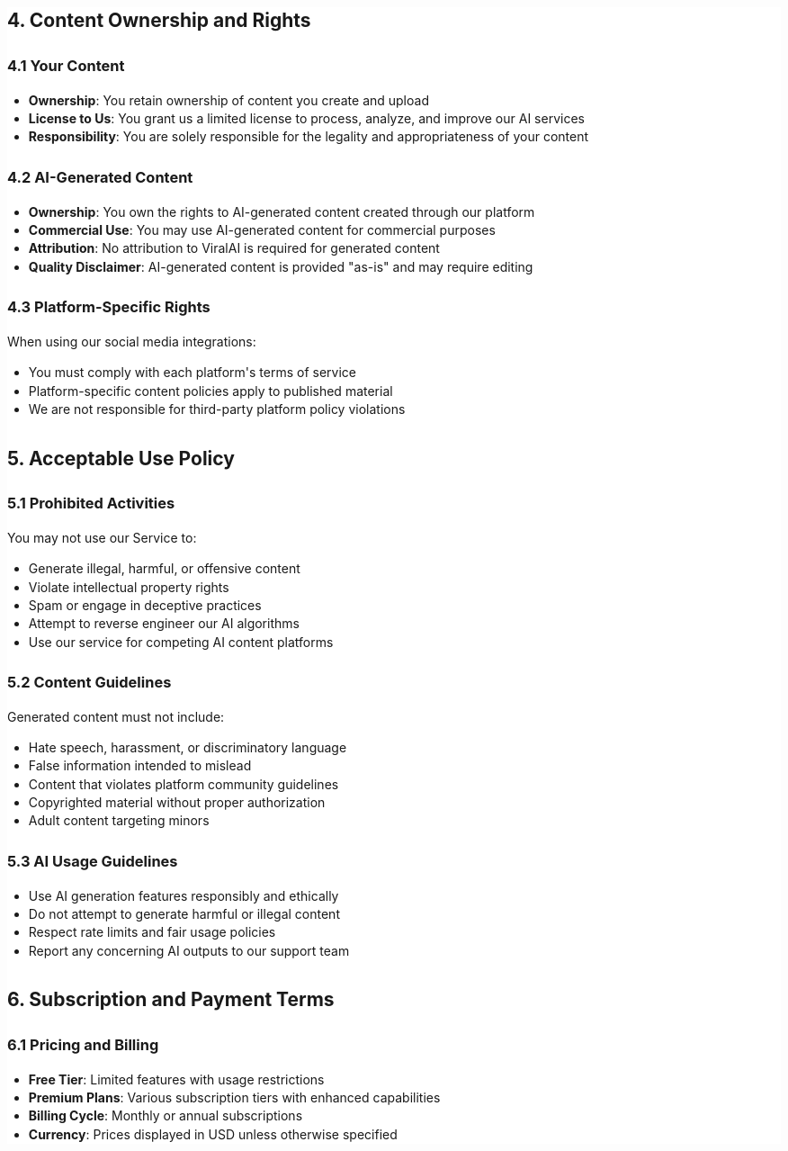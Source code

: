 ## 4. Content Ownership and Rights

### 4.1 Your Content
- **Ownership**: You retain ownership of content you create and upload
- **License to Us**: You grant us a limited license to process, analyze, and improve our AI services
- **Responsibility**: You are solely responsible for the legality and appropriateness of your content

### 4.2 AI-Generated Content
- **Ownership**: You own the rights to AI-generated content created through our platform
- **Commercial Use**: You may use AI-generated content for commercial purposes
- **Attribution**: No attribution to ViralAI is required for generated content
- **Quality Disclaimer**: AI-generated content is provided "as-is" and may require editing

### 4.3 Platform-Specific Rights
When using our social media integrations:
- You must comply with each platform's terms of service
- Platform-specific content policies apply to published material
- We are not responsible for third-party platform policy violations

## 5. Acceptable Use Policy

### 5.1 Prohibited Activities
You may not use our Service to:
- Generate illegal, harmful, or offensive content
- Violate intellectual property rights
- Spam or engage in deceptive practices
- Attempt to reverse engineer our AI algorithms
- Use our service for competing AI content platforms

### 5.2 Content Guidelines
Generated content must not include:
- Hate speech, harassment, or discriminatory language
- False information intended to mislead
- Content that violates platform community guidelines
- Copyrighted material without proper authorization
- Adult content targeting minors

### 5.3 AI Usage Guidelines
- Use AI generation features responsibly and ethically
- Do not attempt to generate harmful or illegal content
- Respect rate limits and fair usage policies
- Report any concerning AI outputs to our support team

## 6. Subscription and Payment Terms

### 6.1 Pricing and Billing
- **Free Tier**: Limited features with usage restrictions
- **Premium Plans**: Various subscription tiers with enhanced capabilities
- **Billing Cycle**: Monthly or annual subscriptions
- **Currency**: Prices displayed in USD unless otherwise specified
